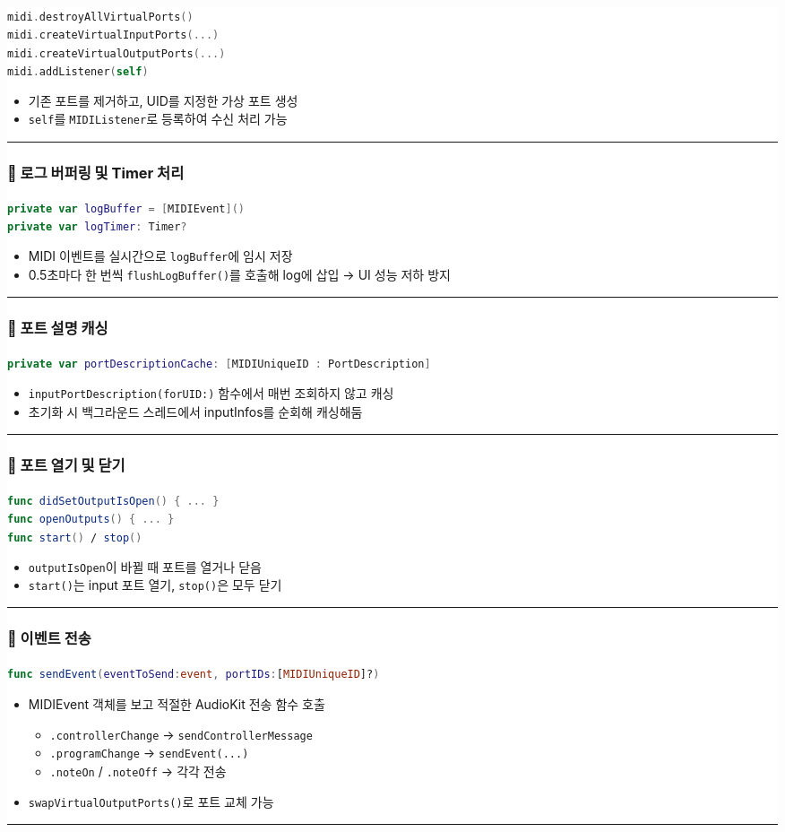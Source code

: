 ```swift
midi.destroyAllVirtualPorts()
midi.createVirtualInputPorts(...)
midi.createVirtualOutputPorts(...)
midi.addListener(self)
```

* 기존 포트를 제거하고, UID를 지정한 가상 포트 생성
* `self`를 `MIDIListener`로 등록하여 수신 처리 가능

---

### 📌 로그 버퍼링 및 Timer 처리

```swift
private var logBuffer = [MIDIEvent]()
private var logTimer: Timer?
```

* MIDI 이벤트를 실시간으로 `logBuffer`에 임시 저장
* 0.5초마다 한 번씩 `flushLogBuffer()`를 호출해 log에 삽입 → UI 성능 저하 방지

---

### 📌 포트 설명 캐싱

```swift
private var portDescriptionCache: [MIDIUniqueID : PortDescription]
```

* `inputPortDescription(forUID:)` 함수에서 매번 조회하지 않고 캐싱
* 초기화 시 백그라운드 스레드에서 inputInfos를 순회해 캐싱해둠

---

### 📌 포트 열기 및 닫기

```swift
func didSetOutputIsOpen() { ... }
func openOutputs() { ... }
func start() / stop()
```

* `outputIsOpen`이 바뀔 때 포트를 열거나 닫음
* `start()`는 input 포트 열기, `stop()`은 모두 닫기

---

### 📌 이벤트 전송

```swift
func sendEvent(eventToSend:event, portIDs:[MIDIUniqueID]?)
```

* MIDIEvent 객체를 보고 적절한 AudioKit 전송 함수 호출

  * `.controllerChange` → `sendControllerMessage`
  * `.programChange` → `sendEvent(...)`
  * `.noteOn` / `.noteOff` → 각각 전송
* `swapVirtualOutputPorts()`로 포트 교체 가능

---